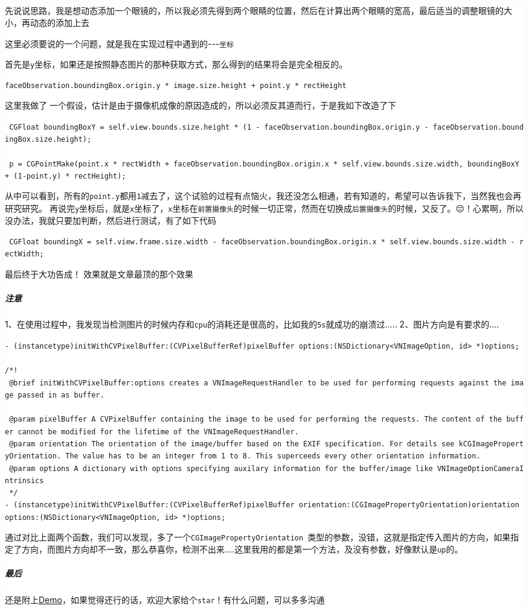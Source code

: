 先说说思路，我是想动态添加一个眼镜的，所以我必须先得到两个眼睛的位置，然后在计算出两个眼睛的宽高，最后适当的调整眼镜的大小，再动态的添加上去

这里必须要说的一个问题，就是我在实现过程中遇到的---`坐标`

首先是`y`坐标，如果还是按照静态图片的那种获取方式，那么得到的结果将会是完全相反的。
```
faceObservation.boundingBox.origin.y * image.size.height + point.y * rectHeight
```
这里我做了 一个假设，估计是由于摄像机成像的原因造成的，所以必须反其道而行，于是我如下改造了下
```
 CGFloat boundingBoxY = self.view.bounds.size.height * (1 - faceObservation.boundingBox.origin.y - faceObservation.boundingBox.size.height);

 p = CGPointMake(point.x * rectWidth + faceObservation.boundingBox.origin.x * self.view.bounds.size.width, boundingBoxY + (1-point.y) * rectHeight);
```
从中可以看到，所有的`point.y`都用`1`减去了，这个试验的过程有点恼火，我还没怎么相通，若有知道的，希望可以告诉我下，当然我也会再研究研究。
再说完`y`坐标后，就是`x`坐标了，`x`坐标在`前置摄像头`的时候一切正常，然而在切换成`后置摄像头`的时候，又反了。😔！心累啊，所以没办法，我就只要加判断，然后进行测试，有了如下代码
```
 CGFloat boundingX = self.view.frame.size.width - faceObservation.boundingBox.origin.x * self.view.bounds.size.width - rectWidth;
```
最后终于大功告成！
效果就是文章最顶的那个效果

##### 注意
1、在使用过程中，我发现当检测图片的时候内存和`cpu`的消耗还是很高的，比如我的`5s`就成功的崩溃过.....
2、图片方向是有要求的....
```
- (instancetype)initWithCVPixelBuffer:(CVPixelBufferRef)pixelBuffer options:(NSDictionary<VNImageOption, id> *)options;

/*!
 @brief initWithCVPixelBuffer:options creates a VNImageRequestHandler to be used for performing requests against the image passed in as buffer.
 
 @param pixelBuffer A CVPixelBuffer containing the image to be used for performing the requests. The content of the buffer cannot be modified for the lifetime of the VNImageRequestHandler.
 @param orientation The orientation of the image/buffer based on the EXIF specification. For details see kCGImagePropertyOrientation. The value has to be an integer from 1 to 8. This superceeds every other orientation information.
 @param options A dictionary with options specifying auxilary information for the buffer/image like VNImageOptionCameraIntrinsics
 */
- (instancetype)initWithCVPixelBuffer:(CVPixelBufferRef)pixelBuffer orientation:(CGImagePropertyOrientation)orientation options:(NSDictionary<VNImageOption, id> *)options;

```
通过对比上面两个函数，我们可以发现，多了一个`CGImagePropertyOrientation `类型的参数，没错，这就是指定传入图片的方向，如果指定了方向，而图片方向却不一致，那么恭喜你，检测不出来....这里我用的都是第一个方法，及没有参数，好像默认是`up`的。

##### 最后
还是附上[Demo](https://github.com/gao211326/VisionDemo)，如果觉得还行的话，欢迎大家给个`star`！有什么问题，可以多多沟通
